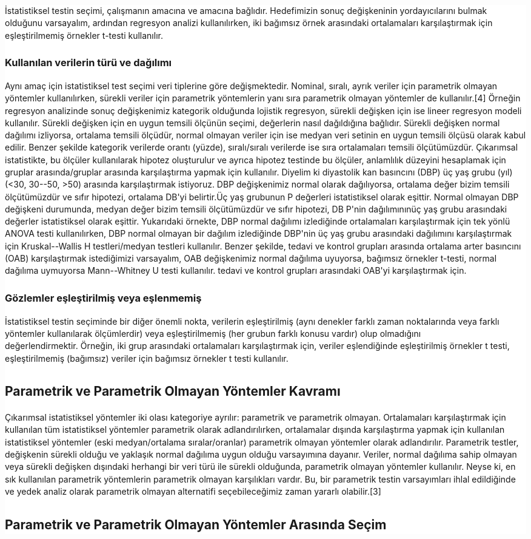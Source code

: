 İstatistiksel testin seçimi, çalışmanın amacına ve amacına bağlıdır. Hedefimizin sonuç değişkeninin yordayıcılarını bulmak olduğunu varsayalım, ardından regresyon analizi kullanılırken, iki bağımsız örnek arasındaki ortalamaları karşılaştırmak için eşleştirilmemiş örnekler t-testi kullanılır.

### Kullanılan verilerin türü ve dağılımı

Aynı amaç için istatistiksel test seçimi veri tiplerine göre değişmektedir. Nominal, sıralı, ayrık veriler için parametrik olmayan yöntemler kullanılırken, sürekli veriler için parametrik yöntemlerin yanı sıra parametrik olmayan yöntemler de kullanılır.[4] Örneğin regresyon analizinde sonuç değişkenimiz kategorik olduğunda lojistik regresyon, sürekli değişken için ise lineer regresyon modeli kullanılır. Sürekli değişken için en uygun temsili ölçünün seçimi, değerlerin nasıl dağıldığına bağlıdır. Sürekli değişken normal dağılımı izliyorsa, ortalama temsili ölçüdür, normal olmayan veriler için ise medyan veri setinin en uygun temsili ölçüsü olarak kabul edilir. Benzer şekilde kategorik verilerde orantı (yüzde), sıralı/sıralı verilerde ise sıra ortalamaları temsili ölçütümüzdür. Çıkarımsal istatistikte, bu ölçüler kullanılarak hipotez oluşturulur ve ayrıca hipotez testinde bu ölçüler, anlamlılık düzeyini hesaplamak için gruplar arasında/gruplar arasında karşılaştırma yapmak için kullanılır. Diyelim ki diyastolik kan basıncını (DBP) üç yaş grubu (yıl) (<30, 30--50, >50) arasında karşılaştırmak istiyoruz. DBP değişkenimiz normal olarak dağılıyorsa, ortalama değer bizim temsili ölçütümüzdür ve sıfır hipotezi, ortalama DB'yi belirtir.Üç yaş grubunun P değerleri istatistiksel olarak eşittir. Normal olmayan DBP değişkeni durumunda, medyan değer bizim temsili ölçütümüzdür ve sıfır hipotezi, DB P'nin dağılımınınüç yaş grubu arasındaki değerler istatistiksel olarak eşittir. Yukarıdaki örnekte, DBP normal dağılımı izlediğinde ortalamaları karşılaştırmak için tek yönlü ANOVA testi kullanılırken, DBP normal olmayan bir dağılım izlediğinde DBP'nin üç yaş grubu arasındaki dağılımını karşılaştırmak için Kruskal--Wallis H testleri/medyan testleri kullanılır. Benzer şekilde, tedavi ve kontrol grupları arasında ortalama arter basıncını (OAB) karşılaştırmak istediğimizi varsayalım, OAB değişkenimiz normal dağılıma uyuyorsa, bağımsız örnekler t-testi, normal dağılıma uymuyorsa Mann--Whitney U testi kullanılır. tedavi ve kontrol grupları arasındaki OAB'yi karşılaştırmak için.

### Gözlemler eşleştirilmiş veya eşlenmemiş

İstatistiksel testin seçiminde bir diğer önemli nokta, verilerin eşleştirilmiş (aynı denekler farklı zaman noktalarında veya farklı yöntemler kullanılarak ölçümlerdir) veya eşleştirilmemiş (her grubun farklı konusu vardır) olup olmadığını değerlendirmektir. Örneğin, iki grup arasındaki ortalamaları karşılaştırmak için, veriler eşlendiğinde eşleştirilmiş örnekler t testi, eşleştirilmemiş (bağımsız) veriler için bağımsız örnekler t testi kullanılır.


## **Parametrik ve Parametrik Olmayan Yöntemler Kavramı**

Çıkarımsal istatistiksel yöntemler iki olası kategoriye ayrılır: parametrik ve parametrik olmayan. Ortalamaları karşılaştırmak için kullanılan tüm istatistiksel yöntemler parametrik olarak adlandırılırken, ortalamalar dışında karşılaştırma yapmak için kullanılan istatistiksel yöntemler (eski medyan/ortalama sıralar/oranlar) parametrik olmayan yöntemler olarak adlandırılır. Parametrik testler, değişkenin sürekli olduğu ve yaklaşık normal dağılıma uygun olduğu varsayımına dayanır. Veriler, normal dağılıma sahip olmayan veya sürekli değişken dışındaki herhangi bir veri türü ile sürekli olduğunda, parametrik olmayan yöntemler kullanılır. Neyse ki, en sık kullanılan parametrik yöntemlerin parametrik olmayan karşılıkları vardır. Bu, bir parametrik testin varsayımları ihlal edildiğinde ve yedek analiz olarak parametrik olmayan alternatifi seçebileceğimiz zaman yararlı olabilir.[3]


## **Parametrik ve Parametrik Olmayan Yöntemler Arasında Seçim**
